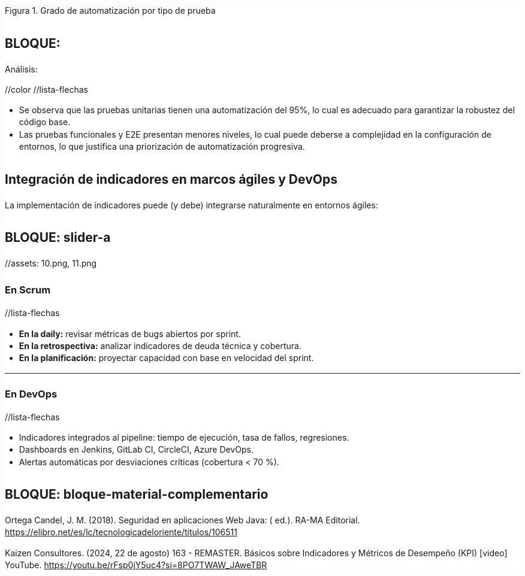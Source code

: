 Figura 1. Grado de automatización por tipo de prueba



## BLOQUE:

Análisis:

//color
  //lista-flechas
  - Se observa que las pruebas unitarias tienen una automatización del 95%, lo cual es adecuado para garantizar la robustez del código base.
  - Las pruebas funcionales y E2E presentan menores niveles, lo cual puede deberse a complejidad en la configuración de entornos, lo que justifica una priorización de automatización progresiva.

## Integración de indicadores en marcos ágiles y DevOps
La implementación de indicadores puede (y debe) integrarse naturalmente en entornos ágiles:


## BLOQUE: slider-a
//assets: 10.png, 11.png


### En Scrum
  //lista-flechas
  - **En la daily:** revisar métricas de bugs abiertos por sprint.
  - **En la retrospectiva:** analizar indicadores de deuda técnica y cobertura.
  - **En la planificación:** proyectar capacidad con base en velocidad del sprint.

---

### En DevOps
  //lista-flechas
  - Indicadores integrados al pipeline: tiempo de ejecución, tasa de fallos, regresiones.
  - Dashboards en Jenkins, GitLab CI, CircleCI, Azure DevOps.
  - Alertas automáticas por desviaciones críticas (cobertura < 70 %).




## BLOQUE: bloque-material-complementario

Ortega Candel, J. M. (2018). Seguridad en aplicaciones Web Java: ( ed.). RA-MA Editorial. https://elibro.net/es/lc/tecnologicadeloriente/titulos/106511 

Kaizen Consultores.  (2024, 22 de agosto) 163 - REMASTER. Básicos sobre Indicadores y Métricos de Desempeño (KPI) [video] YouTube. https://youtu.be/rFsp0jY5uc4?si=8PO7TWAW_JAweTBR 
